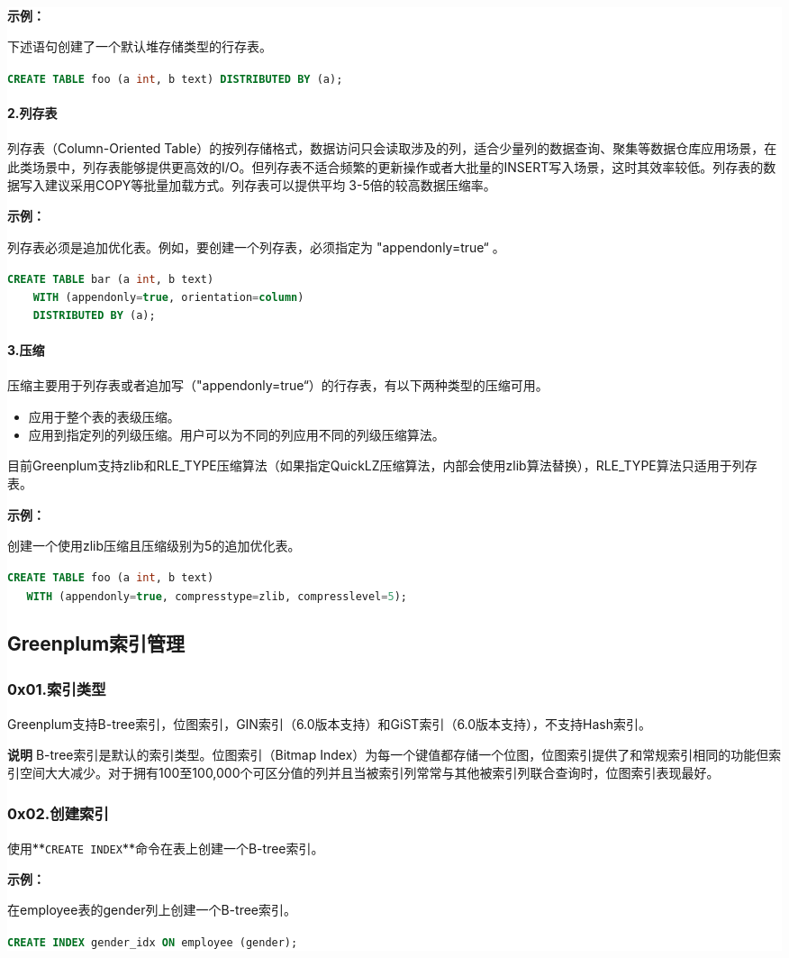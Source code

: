 **示例：**

下述语句创建了一个默认堆存储类型的行存表。

```sql
CREATE TABLE foo (a int, b text) DISTRIBUTED BY (a);
```

#### 2.**列存表**

列存表（Column-Oriented Table）的按列存储格式，数据访问只会读取涉及的列，适合少量列的数据查询、聚集等数据仓库应用场景，在此类场景中，列存表能够提供更高效的I/O。但列存表不适合频繁的更新操作或者大批量的INSERT写入场景，这时其效率较低。列存表的数据写入建议采用COPY等批量加载方式。列存表可以提供平均 3-5倍的较高数据压缩率。

**示例：**

列存表必须是追加优化表。例如，要创建一个列存表，必须指定为 "appendonly=true“ 。

```sql
CREATE TABLE bar (a int, b text) 
    WITH (appendonly=true, orientation=column)
    DISTRIBUTED BY (a);
```

#### 3.**压缩**

压缩主要用于列存表或者追加写（"appendonly=true“）的行存表，有以下两种类型的压缩可用。

- 应用于整个表的表级压缩。
- 应用到指定列的列级压缩。用户可以为不同的列应用不同的列级压缩算法。

目前Greenplum支持zlib和RLE_TYPE压缩算法（如果指定QuickLZ压缩算法，内部会使用zlib算法替换），RLE_TYPE算法只适用于列存表。

**示例：**

创建一个使用zlib压缩且压缩级别为5的追加优化表。

```sql
CREATE TABLE foo (a int, b text) 
   WITH (appendonly=true, compresstype=zlib, compresslevel=5);
```

## Greenplum索引管理

### 0x01.**索引类型**

Greenplum支持B-tree索引，位图索引，GIN索引（6.0版本支持）和GiST索引（6.0版本支持），不支持Hash索引。

**说明** B-tree索引是默认的索引类型。位图索引（Bitmap Index）为每一个键值都存储一个位图，位图索引提供了和常规索引相同的功能但索引空间大大减少。对于拥有100至100,000个可区分值的列并且当被索引列常常与其他被索引列联合查询时，位图索引表现最好。

### 0x02.**创建索引**

使用**`CREATE INDEX`**命令在表上创建一个B-tree索引。

**示例：**

在employee表的gender列上创建一个B-tree索引。

```sql
CREATE INDEX gender_idx ON employee (gender);
```
